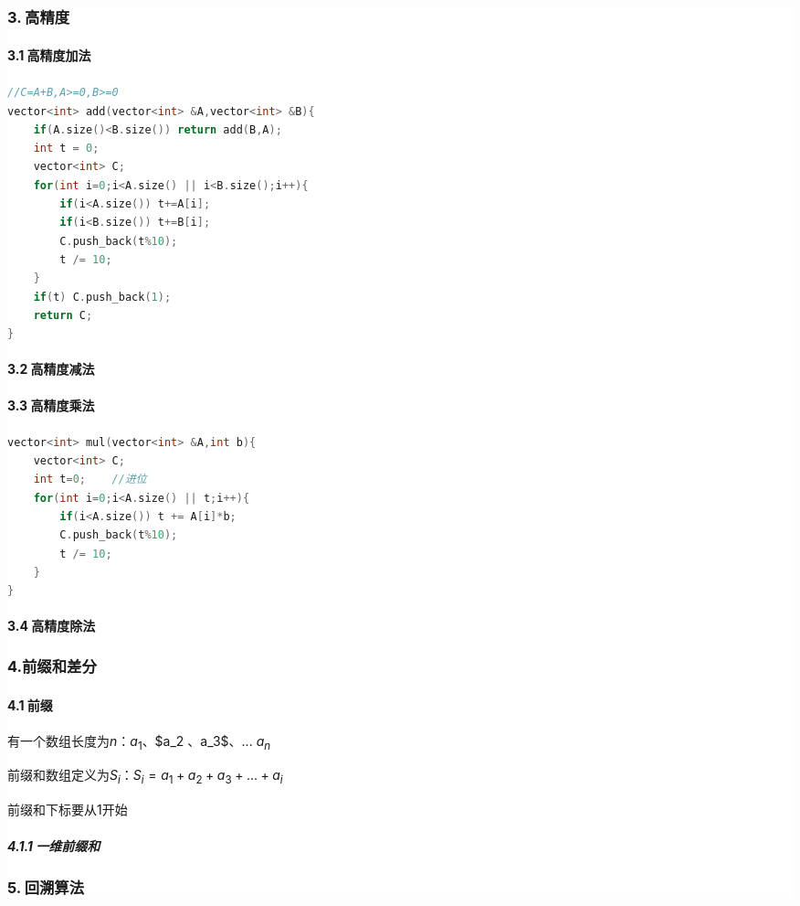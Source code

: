 ### 3.  高精度

#### 3.1  高精度加法

```c++
//C=A+B,A>=0,B>=0
vector<int> add(vector<int> &A,vector<int> &B){
    if(A.size()<B.size()) return add(B,A);
    int t = 0;
    vector<int> C;
    for(int i=0;i<A.size() || i<B.size();i++){
        if(i<A.size()) t+=A[i];
        if(i<B.size()) t+=B[i];
        C.push_back(t%10);
        t /= 10;
    }
    if(t) C.push_back(1);
    return C;
}
```

#### 3.2  高精度减法

#### 3.3  高精度乘法

```c++
vector<int> mul(vector<int> &A,int b){
    vector<int> C;
    int t=0;    //进位
    for(int i=0;i<A.size() || t;i++){
        if(i<A.size()) t += A[i]*b;
        C.push_back(t%10);
        t /= 10;
    }
}
```

#### 3.4  高精度除法

### 4.前缀和差分

#### 4.1  前缀

有一个数组长度为$n$：$a_1$、$a_2 $、$a_3$、... $a_n$

前缀和数组定义为$S_i$：$S_i=a_1+a_2+a_3+...+a_i$

前缀和下标要从1开始

##### 4.1.1  一维前缀和



### 5.  回溯算法
